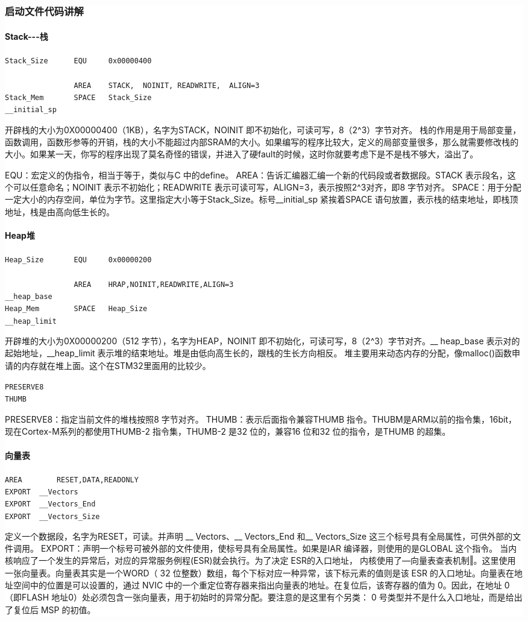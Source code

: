 ### 启动文件代码讲解

#### Stack---栈

```assembly
Stack_Size		EQU		0x00000400

				AREA	STACK,	NOINIT,	READWRITE,	ALIGN=3
Stack_Mem		SPACE	Stack_Size
__initial_sp
```

开辟栈的大小为0X00000400（1KB），名字为STACK，NOINIT 即不初始化，可读可写，8（2^3）字节对齐。
栈的作用是用于局部变量，函数调用，函数形参等的开销，栈的大小不能超过内部SRAM的大小。如果编写的程序比较大，定义的局部变量很多，那么就需要修改栈的大小。如果某一天，你写的程序出现了莫名奇怪的错误，并进入了硬fault的时候，这时你就要考虑下是不是栈不够大，溢出了。

EQU：宏定义的伪指令，相当于等于，类似与C 中的define。
AREA：告诉汇编器汇编一个新的代码段或者数据段。STACK 表示段名，这个可以任意命名；NOINIT 表示不初始化；READWRITE 表示可读可写，ALIGN=3，表示按照2^3对齐，即8 字节对齐。
SPACE：用于分配一定大小的内存空间，单位为字节。这里指定大小等于Stack_Size。标号__initial_sp 紧挨着SPACE 语句放置，表示栈的结束地址，即栈顶地址，栈是由高向低生长的。

#### Heap堆

```assembly
Heap_Size		EQU		0x00000200

				AREA	HRAP,NOINIT,READWRITE,ALIGN=3
__heap_base
Heap_Mem		SPACE	Heap_Size
__heap_limit
```

开辟堆的大小为0X00000200（512 字节），名字为HEAP，NOINIT 即不初始化，可读可写，8（2^3）字节对齐。__ heap_base 表示对的起始地址，__heap_limit 表示堆的结束地址。堆是由低向高生长的，跟栈的生长方向相反。
堆主要用来动态内存的分配，像malloc()函数申请的内存就在堆上面。这个在STM32里面用的比较少。

```assembly
PRESERVE8
THUMB
```

PRESERVE8：指定当前文件的堆栈按照8 字节对齐。
THUMB：表示后面指令兼容THUMB 指令。THUBM是ARM以前的指令集，16bit，现在Cortex-M系列的都使用THUMB-2 指令集，THUMB-2 是32 位的，兼容16 位和32 位的指令，是THUMB 的超集。

#### 向量表

```assembly
AREA		RESET,DATA,READONLY
EXPORT	__Vectors
EXPORT	__Vectors_End
EXPORT	__Vectors_Size
```

定义一个数据段，名字为RESET，可读。并声明 __ Vectors、__ Vectors_End 和__ Vectors_Size 这三个标号具有全局属性，可供外部的文件调用。
EXPORT：声明一个标号可被外部的文件使用，使标号具有全局属性。如果是IAR 编译器，则使用的是GLOBAL 这个指令。
当内核响应了一个发生的异常后，对应的异常服务例程(ESR)就会执行。为了决定 ESR的入口地址， 内核使用了―向量表查表机制‖。这里使用一张向量表。向量表其实是一个WORD（ 32 位整数）数组，每个下标对应一种异常，该下标元素的值则是该 ESR 的入口地址。向量表在地址空间中的位置是可以设置的，通过 NVIC 中的一个重定位寄存器来指出向量表的地址。在复位后，该寄存器的值为 0。因此，在地址 0 （即FLASH 地址0）处必须包含一张向量表，用于初始时的异常分配。要注意的是这里有个另类： 0 号类型并不是什么入口地址，而是给出了复位后 MSP 的初值。
